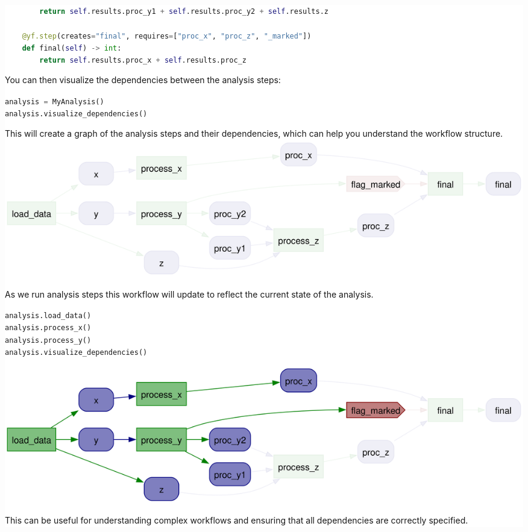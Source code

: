 ```python
        return self.results.proc_y1 + self.results.proc_y2 + self.results.z

    @yf.step(creates="final", requires=["proc_x", "proc_z", "_marked"])
    def final(self) -> int:
        return self.results.proc_x + self.results.proc_z
```

You can then visualize the dependencies between the analysis steps:

```python
analysis = MyAnalysis()
analysis.visualize_dependencies()
```

This will create a graph of the analysis steps and their dependencies, which can help you understand the workflow structure.
![Alt text](./assets/complex_workflow_init.svg)

As we run analysis steps this workflow will update to reflect the current state of the analysis.

```python
analysis.load_data()
analysis.process_x()
analysis.process_y()
analysis.visualize_dependencies()
```

![Alt text](./assets/complex_workflow_progress.svg)

This can be useful for understanding complex workflows and ensuring that all dependencies are correctly specified.
